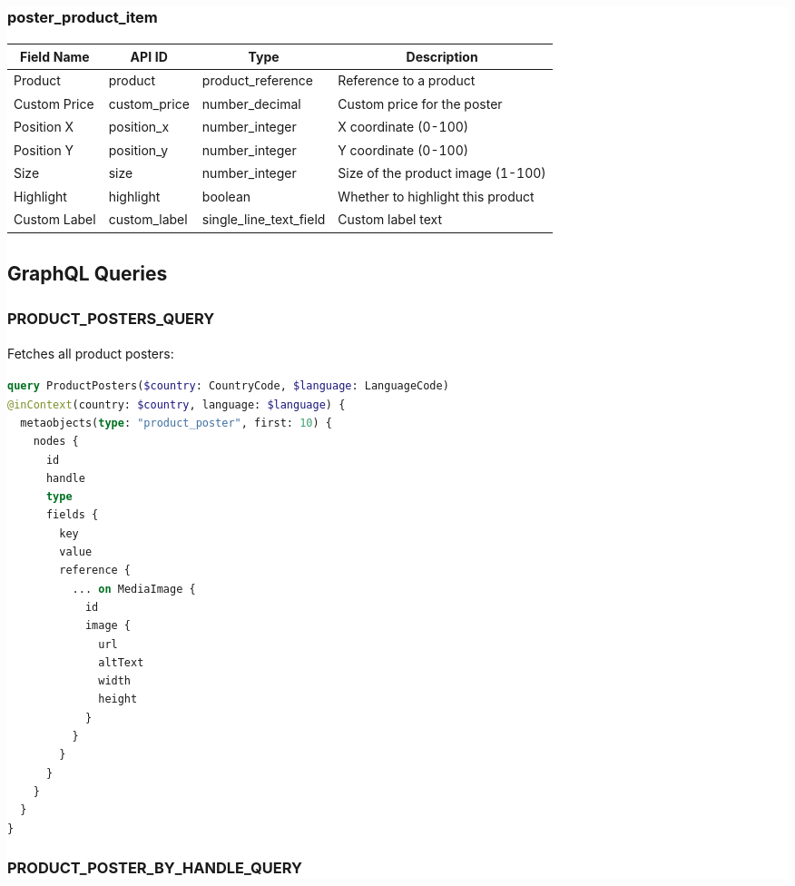 ### poster_product_item

| Field Name | API ID | Type | Description |
|------------|--------|------|-------------|
| Product | product | product_reference | Reference to a product |
| Custom Price | custom_price | number_decimal | Custom price for the poster |
| Position X | position_x | number_integer | X coordinate (0-100) |
| Position Y | position_y | number_integer | Y coordinate (0-100) |
| Size | size | number_integer | Size of the product image (1-100) |
| Highlight | highlight | boolean | Whether to highlight this product |
| Custom Label | custom_label | single_line_text_field | Custom label text |

## GraphQL Queries

### PRODUCT_POSTERS_QUERY

Fetches all product posters:

```graphql
query ProductPosters($country: CountryCode, $language: LanguageCode)
@inContext(country: $country, language: $language) {
  metaobjects(type: "product_poster", first: 10) {
    nodes {
      id
      handle
      type
      fields {
        key
        value
        reference {
          ... on MediaImage {
            id
            image {
              url
              altText
              width
              height
            }
          }
        }
      }
    }
  }
}
```

### PRODUCT_POSTER_BY_HANDLE_QUERY
